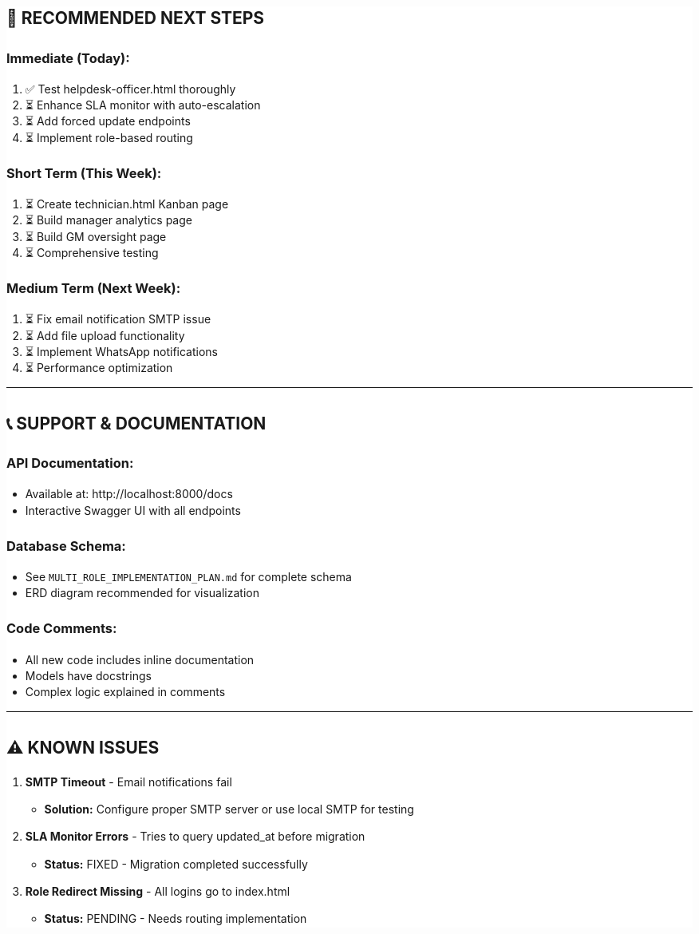 ## 🎯 RECOMMENDED NEXT STEPS

### Immediate (Today):
1. ✅ Test helpdesk-officer.html thoroughly
2. ⏳ Enhance SLA monitor with auto-escalation
3. ⏳ Add forced update endpoints
4. ⏳ Implement role-based routing

### Short Term (This Week):
1. ⏳ Create technician.html Kanban page
2. ⏳ Build manager analytics page
3. ⏳ Build GM oversight page
4. ⏳ Comprehensive testing

### Medium Term (Next Week):
1. ⏳ Fix email notification SMTP issue
2. ⏳ Add file upload functionality
3. ⏳ Implement WhatsApp notifications
4. ⏳ Performance optimization

---

## 📞 SUPPORT & DOCUMENTATION

### API Documentation:
- Available at: http://localhost:8000/docs
- Interactive Swagger UI with all endpoints

### Database Schema:
- See `MULTI_ROLE_IMPLEMENTATION_PLAN.md` for complete schema
- ERD diagram recommended for visualization

### Code Comments:
- All new code includes inline documentation
- Models have docstrings
- Complex logic explained in comments

---

## ⚠️ KNOWN ISSUES

1. **SMTP Timeout** - Email notifications fail
   - **Solution:** Configure proper SMTP server or use local SMTP for testing

2. **SLA Monitor Errors** - Tries to query updated_at before migration
   - **Status:** FIXED - Migration completed successfully

3. **Role Redirect Missing** - All logins go to index.html
   - **Status:** PENDING - Needs routing implementation
